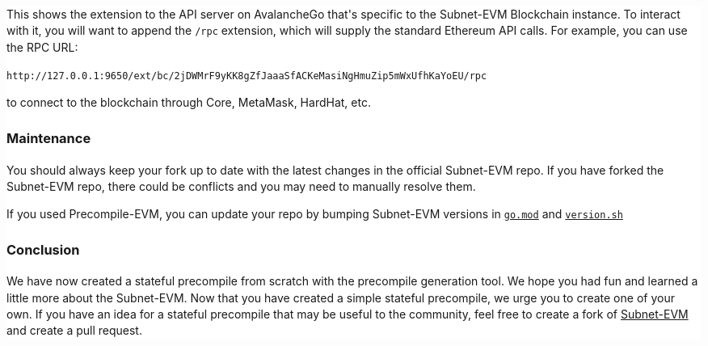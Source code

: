 This shows the extension to the API server on AvalancheGo that's specific to the Subnet-EVM
Blockchain instance. To interact with it, you will want to append the `/rpc` extension, which
will supply the standard Ethereum API calls. For example, you can use the RPC URL:

`http://127.0.0.1:9650/ext/bc/2jDWMrF9yKK8gZfJaaaSfACKeMasiNgHmuZip5mWxUfhKaYoEU/rpc`

to connect to the blockchain through Core, MetaMask, HardHat, etc.

### Maintenance

You should always keep your fork up to date with the latest changes in the official Subnet-EVM repo.
If you have forked the Subnet-EVM repo, there could be conflicts and
you may need to manually resolve them.

If you used Precompile-EVM, you can update your repo by bumping Subnet-EVM versions in [`go.mod`](https://github.com/ava-labs/precompile-evm/blob/hello-world-example/go.mod#L7)
and [`version.sh`](https://github.com/ava-labs/precompile-evm/blob/hello-world-example/scripts/versions.sh#L4)

### Conclusion

We have now created a stateful precompile from scratch with the precompile generation tool. We hope
you had fun and learned a little more about the Subnet-EVM. Now that you have created a simple
stateful precompile, we urge you to create one of your own. If you have an idea for a stateful
precompile that may be useful to the community, feel free to create a fork of
[Subnet-EVM](https://github.com/ava-labs/subnet-evm) and create a pull request.
